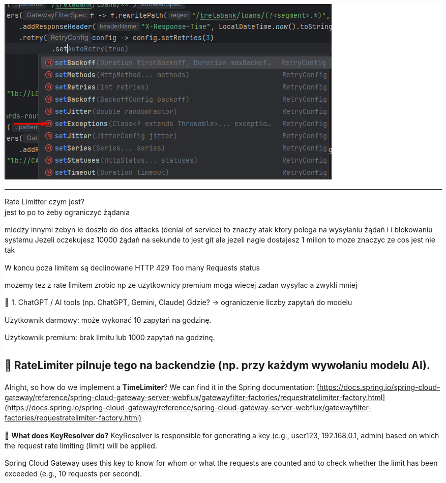 ![img\_13.png](img_13.png)

---

Rate Limitter czym jest?  
jest to po to żeby ograniczyć żądania 

miedzy innymi zebyn ie doszło do dos attacks (denial of service)
to znaczy atak ktory polega na wysyłaniu żądań i i blokowaniu systemu
Jezeli oczekujesz 10000 żądań na sekunde to jest git
 ale jezeli nagle dostajesz 1 milion to moze znaczyc ze cos jest nie tak

W  koncu poza limitem są declinowane HTTP 429 Too many Requests status

mozemy tez z rate limitem zrobic np ze uzytkownicy premium moga wiecej zadan wysylac a zwykli mniej 


💬 1. ChatGPT / AI tools (np. ChatGPT, Gemini, Claude)
Gdzie? → ograniczenie liczby zapytań do modelu

Użytkownik darmowy: może wykonać 10 zapytań na godzinę.

Użytkownik premium: brak limitu lub 1000 zapytań na godzinę.

📍 RateLimiter pilnuje tego na backendzie (np. przy każdym wywołaniu modelu AI).
---

Alright, so how do we implement a **TimeLimiter**?
We can find it in the Spring documentation:
[https://docs.spring.io/spring-cloud-gateway/reference/spring-cloud-gateway-server-webflux/gatewayfilter-factories/requestratelimiter-factory.html](https://docs.spring.io/spring-cloud-gateway/reference/spring-cloud-gateway-server-webflux/gatewayfilter-factories/requestratelimiter-factory.html)

🔑 **What does KeyResolver do?**
KeyResolver is responsible for generating a key (e.g., user123, 192.168.0.1, admin) based on which the request rate limiting (limit) will be applied.

Spring Cloud Gateway uses this key to know for whom or what the requests are counted and to check whether the limit has been exceeded (e.g., 10 requests per second).
